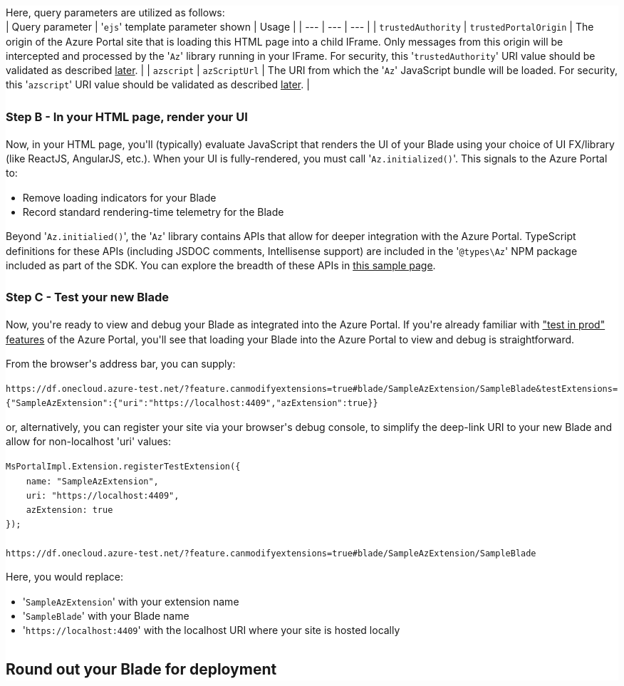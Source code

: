 Here, query parameters are utilized as follows:  
| Query parameter | '`ejs`' template parameter shown | Usage |
| --- | --- | --- |
| `trustedAuthority` | `trustedPortalOrigin` | The origin of the Azure Portal site that is loading this HTML page into a child IFrame.  Only messages from this origin will be intercepted and processed by the '`Az`' library running in your IFrame.  For security, this '`trustedAuthority`' URI value should be validated as described [later](#step-d---secure-your-blade-html-pages). |
| `azscript` | `azScriptUrl` | The URI from which the '`Az`' JavaScript bundle will be loaded.  For security, this '`azscript`' URI value should be validated as described [later](#step-d---secure-your-blade-html-pages). |

<a name="step-by-step-integration-locally-developing-and-testing-your-blade-step-b-in-your-html-page-render-your-ui"></a>
### <strong>Step B</strong> - In your HTML page, render your UI

Now, in your HTML page, you'll (typically) evaluate JavaScript that renders the UI of your Blade using your choice of UI FX/library (like ReactJS, AngularJS, etc.).  When your UI is fully-rendered, you must call '`Az.initialized()`'.  This signals to the Azure Portal to:
- Remove loading indicators for your Blade
- Record standard rendering-time telemetry for the Blade

Beyond '`Az.initialied()`', the '`Az`' library contains APIs that allow for deeper integration with the Azure Portal.  TypeScript definitions for these APIs (including JSDOC comments, Intellisense support) are included in the '`@types\Az`' NPM package included as part of the SDK.  You can explore the breadth of these APIs in [this sample page](https://df.onecloud.azure-test.net/#blade/SampleAzExtension/SampleBlade).

<a name="step-by-step-integration-locally-developing-and-testing-your-blade-step-c-test-your-new-blade"></a>
### <strong>Step C</strong> - Test your new Blade

Now, you're ready to view and debug your Blade as integrated into the Azure Portal.  If you're already familiar with ["test in prod" features](./top-extensions-production-testing.md) of the Azure Portal, you'll see that loading your Blade into the Azure Portal to view and debug is straightforward.

From the browser's address bar, you can supply:

    https://df.onecloud.azure-test.net/?feature.canmodifyextensions=true#blade/SampleAzExtension/SampleBlade&testExtensions={"SampleAzExtension":{"uri":"https://localhost:4409","azExtension":true}}

or, alternatively, you can register your site via your browser's debug console, to simplify the deep-link URI to your new Blade and allow for non-localhost 'uri' values:

    MsPortalImpl.Extension.registerTestExtension({
        name: "SampleAzExtension",
        uri: "https://localhost:4409",
        azExtension: true
    });
    
    https://df.onecloud.azure-test.net/?feature.canmodifyextensions=true#blade/SampleAzExtension/SampleBlade

Here, you would replace:
* '`SampleAzExtension`' with your extension name
* '`SampleBlade`' with your Blade name
* '`https://localhost:4409`' with the localhost URI where your site is hosted locally

<a name="step-by-step-integration-round-out-your-blade-for-deployment"></a>
## Round out your Blade for deployment
